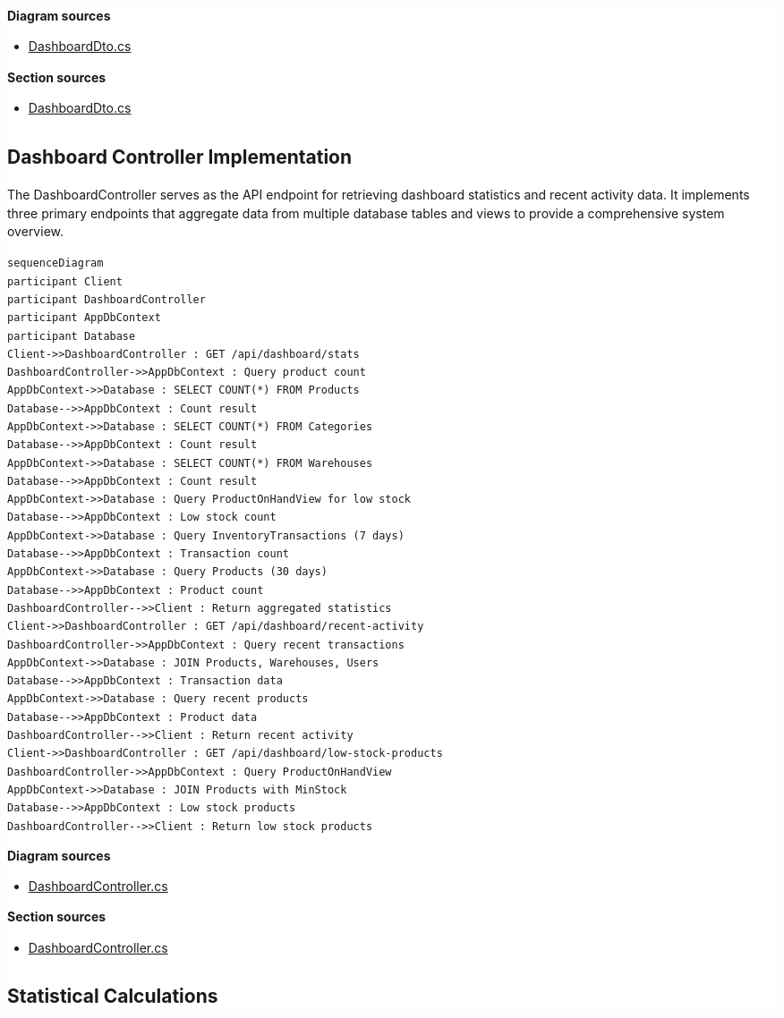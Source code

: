 **Diagram sources**
- [DashboardDto.cs](file://src/Inventory.Shared/DTOs/DashboardDto.cs#L3-L56)

**Section sources**
- [DashboardDto.cs](file://src/Inventory.Shared/DTOs/DashboardDto.cs#L3-L56)

## Dashboard Controller Implementation

The DashboardController serves as the API endpoint for retrieving dashboard statistics and recent activity data. It implements three primary endpoints that aggregate data from multiple database tables and views to provide a comprehensive system overview.

```mermaid
sequenceDiagram
participant Client
participant DashboardController
participant AppDbContext
participant Database
Client->>DashboardController : GET /api/dashboard/stats
DashboardController->>AppDbContext : Query product count
AppDbContext->>Database : SELECT COUNT(*) FROM Products
Database-->>AppDbContext : Count result
AppDbContext->>Database : SELECT COUNT(*) FROM Categories
Database-->>AppDbContext : Count result
AppDbContext->>Database : SELECT COUNT(*) FROM Warehouses
Database-->>AppDbContext : Count result
AppDbContext->>Database : Query ProductOnHandView for low stock
Database-->>AppDbContext : Low stock count
AppDbContext->>Database : Query InventoryTransactions (7 days)
Database-->>AppDbContext : Transaction count
AppDbContext->>Database : Query Products (30 days)
Database-->>AppDbContext : Product count
DashboardController-->>Client : Return aggregated statistics
Client->>DashboardController : GET /api/dashboard/recent-activity
DashboardController->>AppDbContext : Query recent transactions
AppDbContext->>Database : JOIN Products, Warehouses, Users
Database-->>AppDbContext : Transaction data
AppDbContext->>Database : Query recent products
Database-->>AppDbContext : Product data
DashboardController-->>Client : Return recent activity
Client->>DashboardController : GET /api/dashboard/low-stock-products
DashboardController->>AppDbContext : Query ProductOnHandView
AppDbContext->>Database : JOIN Products with MinStock
Database-->>AppDbContext : Low stock products
DashboardController-->>Client : Return low stock products
```

**Diagram sources**
- [DashboardController.cs](file://src/Inventory.API/Controllers/DashboardController.cs#L12-L227)

**Section sources**
- [DashboardController.cs](file://src/Inventory.API/Controllers/DashboardController.cs#L12-L227)

## Statistical Calculations
